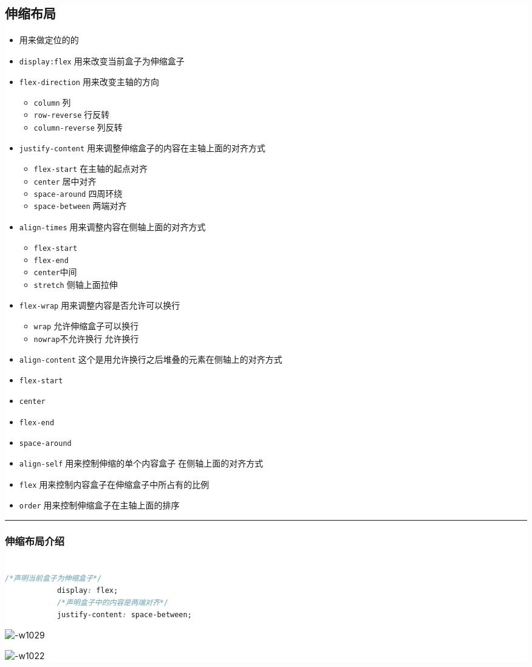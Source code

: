 
## 伸缩布局
* 用来做定位的的 
* `display:flex` 用来改变当前盒子为伸缩盒子
* `flex-direction` 用来改变主轴的方向
    * `column` 列
    * `row-reverse` 行反转
    * `column-reverse` 列反转    
    
* `justify-content` 用来调整伸缩盒子的内容在主轴上面的对齐方式
    * `flex-start` 在主轴的起点对齐
    * `center` 居中对齐
    * `space-around` 四周环绕
    * `space-between` 两端对齐

* `align-times` 用来调整内容在侧轴上面的对齐方式
    * `flex-start`
    * `flex-end`
    * `center`中间
    * `stretch` 侧轴上面拉伸 
    

* `flex-wrap` 用来调整内容是否允许可以换行
    * `wrap` 允许伸缩盒子可以换行
    * `nowrap`不允许换行 允许换行

    
* `align-content` 这个是用允许换行之后堆叠的元素在侧轴上的对齐方式
* `flex-start`
* `center`
* `flex-end`
* `space-around`


* `align-self` 用来控制伸缩的单个内容盒子 在侧轴上面的对齐方式
* `flex` 用来控制内容盒子在伸缩盒子中所占有的比例
* `order` 用来控制伸缩盒子在主轴上面的排序


-------

### 伸缩布局介绍

```css

/*声明当前盒子为伸缩盒子*/
            display: flex;
            /*声明盒子中的内容是两端对齐*/
            justify-content: space-between;

```

![-w1029](media/14995619188695/14996693332156.jpg)


![-w1022](media/14995619188695/14996693568451.jpg)
